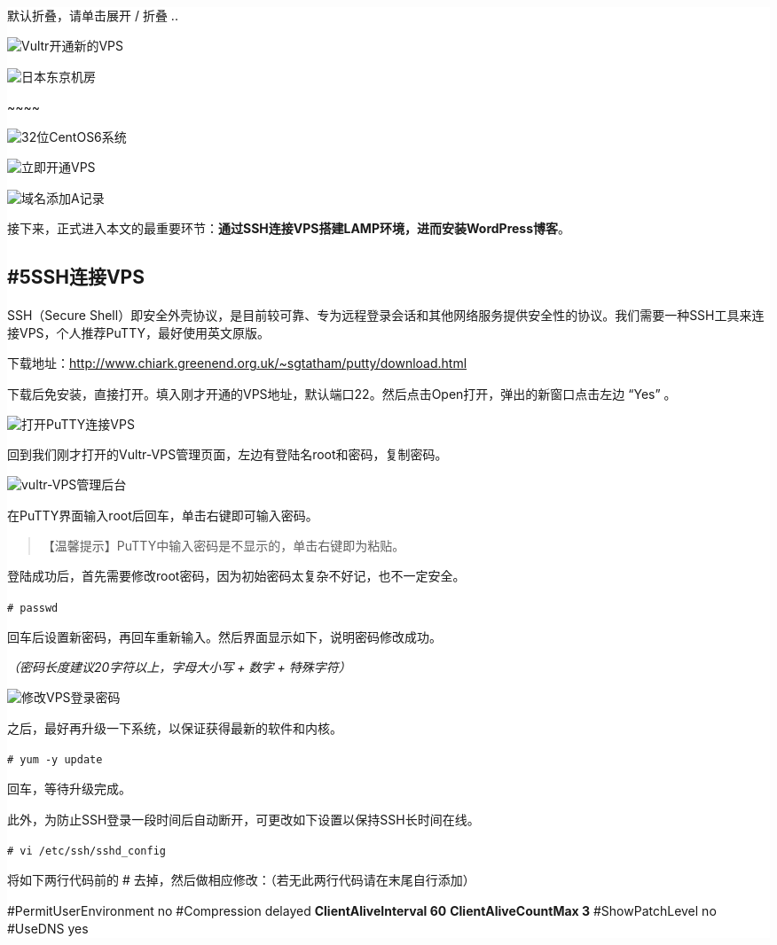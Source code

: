 默认折叠，请单击展开 / 折叠 ..

![Vultr开通新的VPS](https://mile3-1253674458.cos.ap-chengdu.myqcloud.com/assets/assets/deploy-new-vps.png)

![日本东京机房](https://mile3-1253674458.cos.ap-chengdu.myqcloud.com/assets/assets/ri-ben-ji-fang.png)

\~~~~

![32位CentOS6系统](https://mile3-1253674458.cos.ap-chengdu.myqcloud.com/assets/assets/centos6-i386.png)

![立即开通VPS](https://mile3-1253674458.cos.ap-chengdu.myqcloud.com/assets/assets/deploy-now.png)

![域名添加A记录](https://mile3-1253674458.cos.ap-chengdu.myqcloud.com/assets/assets/domain-a-record.png)

接下来，正式进入本文的最重要环节：**通过SSH连接VPS搭建LAMP环境，进而安装WordPress博客**。

<span id="5"></span>
## #5SSH连接VPS

SSH（Secure Shell）即安全外壳协议，是目前较可靠、专为远程登录会话和其他网络服务提供安全性的协议。我们需要一种SSH工具来连接VPS，个人推荐PuTTY，最好使用英文原版。

下载地址：<http://www.chiark.greenend.org.uk/~sgtatham/putty/download.html>

下载后免安装，直接打开。填入刚才开通的VPS地址，默认端口22。然后点击Open打开，弹出的新窗口点击左边 “Yes” 。

![打开PuTTY连接VPS](https://mile3-1253674458.cos.ap-chengdu.myqcloud.com/assets/assets/open-putty.png)

回到我们刚才打开的Vultr-VPS管理页面，左边有登陆名root和密码，复制密码。

![vultr-VPS管理后台](/https://mile3-1253674458.cos.ap-chengdu.myqcloud.com/assets/assets/vultr-vps-overview.png)

在PuTTY界面输入root后回车，单击右键即可输入密码。

> 【温馨提示】PuTTY中输入密码是不显示的，单击右键即为粘贴。

登陆成功后，首先需要修改root密码，因为初始密码太复杂不好记，也不一定安全。

`# passwd`

回车后设置新密码，再回车重新输入。然后界面显示如下，说明密码修改成功。

*（密码长度建议20字符以上，字母大小写 + 数字 + 特殊字符）*

![修改VPS登录密码](https://mile3-1253674458.cos.ap-chengdu.myqcloud.com/assets/assets/change-vps-passwd.png)

之后，最好再升级一下系统，以保证获得最新的软件和内核。

`# yum -y update`

回车，等待升级完成。

此外，为防止SSH登录一段时间后自动断开，可更改如下设置以保持SSH长时间在线。

`# vi /etc/ssh/sshd_config`

将如下两行代码前的 # 去掉，然后做相应修改：（若无此两行代码请在末尾自行添加）

\#PermitUserEnvironment no
\#Compression delayed
**ClientAliveInterval 60**
**ClientAliveCountMax 3**
\#ShowPatchLevel no
\#UseDNS yes
